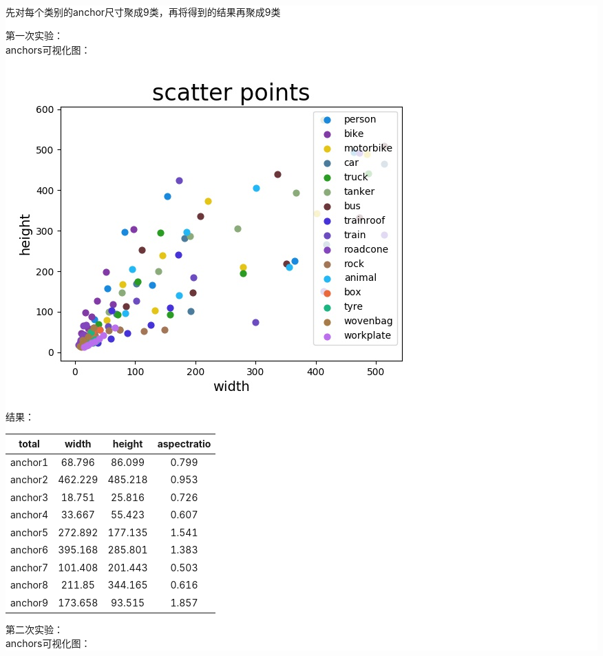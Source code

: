 先对每个类别的anchor尺寸聚成9类，再将得到的结果再聚成9类 

第一次实验：  
anchors可视化图：  

![anchors](pics/anchors.jpg)    

结果：  

|total|width|height|aspectratio|
|:-----:|:-----:|:-----:|:-----:|
|anchor1| 68.796| 86.099| 0.799|
|anchor2| 462.229| 485.218| 0.953|
|anchor3| 18.751| 25.816| 0.726|
|anchor4| 33.667| 55.423| 0.607|
|anchor5| 272.892| 177.135| 1.541|
|anchor6| 395.168| 285.801| 1.383|
|anchor7| 101.408| 201.443| 0.503|
|anchor8| 211.85| 344.165| 0.616|
|anchor9| 173.658| 93.515| 1.857|  

第二次实验：  
anchors可视化图：  
